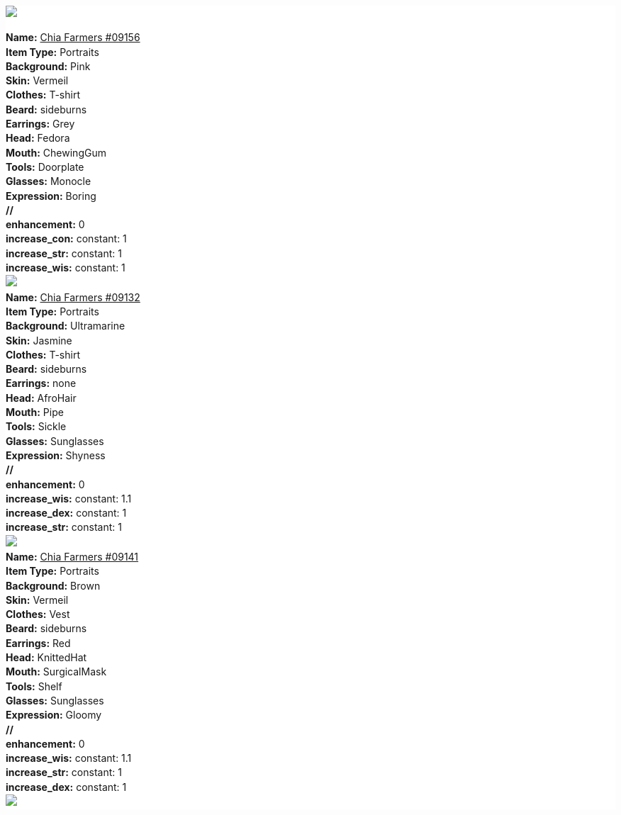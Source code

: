 <a href="https://mintgarden.io/nfts/nft14qyuwte8679h4a8fehtzxu25dtc3kweaw69akhylpq3dqyglauvsq2lqkf"><img loading="lazy" src="https://assets.mainnet.mintgarden.io/thumbnails/2b8d140dad50d87e27ce4d2bd34f297ae264ea00b5f58ae0dde529009778b6a8.webp"></a>
<div><strong>Name:</strong> <a href="https://mintgarden.io/nfts/nft14qyuwte8679h4a8fehtzxu25dtc3kweaw69akhylpq3dqyglauvsq2lqkf">Chia Farmers #09156</a></div>
<div><strong>Item Type:</strong> Portraits</div>
<div><strong>Background:</strong> Pink</div>
<div><strong>Skin:</strong> Vermeil</div>
<div><strong>Clothes:</strong> T-shirt</div>
<div><strong>Beard:</strong> sideburns</div>
<div><strong>Earrings:</strong> Grey</div>
<div><strong>Head:</strong> Fedora</div>
<div><strong>Mouth:</strong> ChewingGum</div>
<div><strong>Tools:</strong> Doorplate</div>
<div><strong>Glasses:</strong> Monocle</div>
<div><strong>Expression:</strong> Boring</div>
<div><strong>//</strong></div><div><strong>enhancement:</strong> 0</div>
<div><strong>increase_con:</strong> constant: 1</div>
<div><strong>increase_str:</strong> constant: 1</div>
<div><strong>increase_wis:</strong> constant: 1</div>
</div>
<div class="item_thumbnail">
<a href="https://mintgarden.io/nfts/nft1nvdc3h240gvwla4qk9lvmsl8gzultkwz00aga34s7aqw6hxp8ynqjmrvgx"><img loading="lazy" src="https://assets.mainnet.mintgarden.io/thumbnails/df1324bd31bf7c36d21de30ecc2ae118b04695e4cfc1333a7d225fad347987d5.webp"></a>
<div><strong>Name:</strong> <a href="https://mintgarden.io/nfts/nft1nvdc3h240gvwla4qk9lvmsl8gzultkwz00aga34s7aqw6hxp8ynqjmrvgx">Chia Farmers #09132</a></div>
<div><strong>Item Type:</strong> Portraits</div>
<div><strong>Background:</strong> Ultramarine</div>
<div><strong>Skin:</strong> Jasmine</div>
<div><strong>Clothes:</strong> T-shirt</div>
<div><strong>Beard:</strong> sideburns</div>
<div><strong>Earrings:</strong> none</div>
<div><strong>Head:</strong> AfroHair</div>
<div><strong>Mouth:</strong> Pipe</div>
<div><strong>Tools:</strong> Sickle</div>
<div><strong>Glasses:</strong> Sunglasses</div>
<div><strong>Expression:</strong> Shyness</div>
<div><strong>//</strong></div><div><strong>enhancement:</strong> 0</div>
<div><strong>increase_wis:</strong> constant: 1.1</div>
<div><strong>increase_dex:</strong> constant: 1</div>
<div><strong>increase_str:</strong> constant: 1</div>
</div>
<div class="item_thumbnail">
<a href="https://mintgarden.io/nfts/nft1hqqn24vduduusex87xnspkrf27fynj0rlym7ga4ue8za8jxu0d2s8lze7e"><img loading="lazy" src="https://assets.mainnet.mintgarden.io/thumbnails/8de419c6213e3a50c97e045378e6f71b0f90211c9eb72e370425010ba0440ecf.webp"></a>
<div><strong>Name:</strong> <a href="https://mintgarden.io/nfts/nft1hqqn24vduduusex87xnspkrf27fynj0rlym7ga4ue8za8jxu0d2s8lze7e">Chia Farmers #09141</a></div>
<div><strong>Item Type:</strong> Portraits</div>
<div><strong>Background:</strong> Brown</div>
<div><strong>Skin:</strong> Vermeil</div>
<div><strong>Clothes:</strong> Vest</div>
<div><strong>Beard:</strong> sideburns</div>
<div><strong>Earrings:</strong> Red</div>
<div><strong>Head:</strong> KnittedHat</div>
<div><strong>Mouth:</strong> SurgicalMask</div>
<div><strong>Tools:</strong> Shelf</div>
<div><strong>Glasses:</strong> Sunglasses</div>
<div><strong>Expression:</strong> Gloomy</div>
<div><strong>//</strong></div><div><strong>enhancement:</strong> 0</div>
<div><strong>increase_wis:</strong> constant: 1.1</div>
<div><strong>increase_str:</strong> constant: 1</div>
<div><strong>increase_dex:</strong> constant: 1</div>
</div>
<div class="item_thumbnail">
<a href="https://mintgarden.io/nfts/nft1588026g7wex0skm82cv3rgf2jg3lymt5g4cut2lswr0lydcq5fmqts8xu9"><img loading="lazy" src="https://assets.mainnet.mintgarden.io/thumbnails/febcacc492471d98e5be05a2260761fb0468edde7c6f53cc3a39b65239155abb.webp"></a>